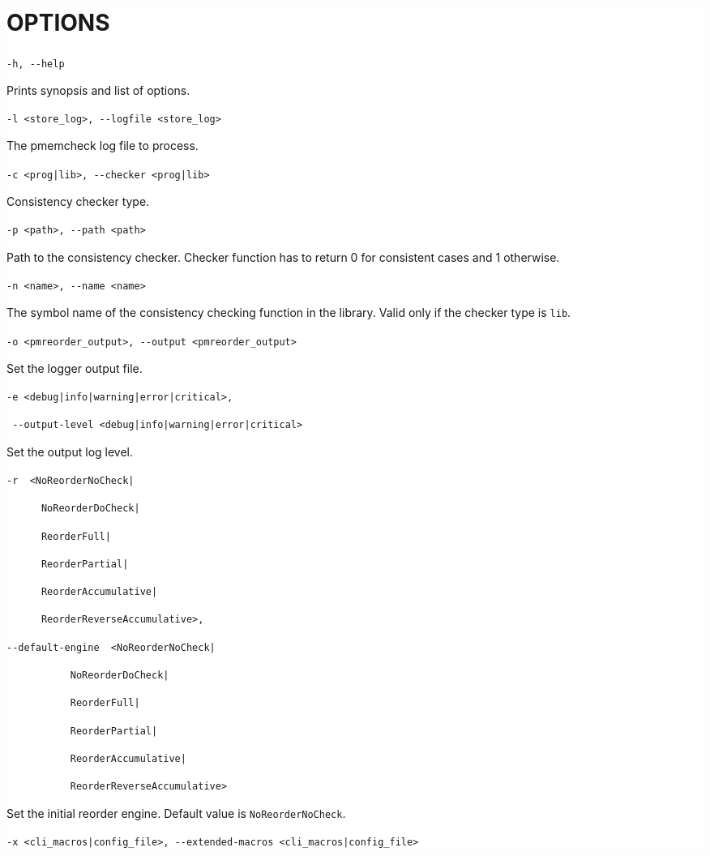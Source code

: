 
# OPTIONS #

`-h, --help`

Prints synopsis and list of options.

`-l <store_log>, --logfile <store_log>`

The pmemcheck log file to process.

`-c <prog|lib>, --checker <prog|lib>`

Consistency checker type.

`-p <path>, --path <path>`

Path to the consistency checker. Checker function has to return 0 for consistent cases and 1 otherwise.

`-n <name>, --name <name>`

The symbol name of the consistency checking function
in the library. Valid only if the checker type is `lib`.

`-o <pmreorder_output>, --output <pmreorder_output>`

Set the logger output file.

`-e <debug|info|warning|error|critical>,`

` --output-level <debug|info|warning|error|critical>`

Set the output log level.

`-r  <NoReorderNoCheck|`

`      NoReorderDoCheck|`

`      ReorderFull|`

`      ReorderPartial|`

`      ReorderAccumulative|`

`      ReorderReverseAccumulative>,`

`--default-engine  <NoReorderNoCheck|`

`		    NoReorderDoCheck|`

`		    ReorderFull|`

`		    ReorderPartial|`

`		    ReorderAccumulative|`

`		    ReorderReverseAccumulative>`

Set the initial reorder engine. Default value is `NoReorderNoCheck`.

`-x <cli_macros|config_file>, --extended-macros <cli_macros|config_file>`
